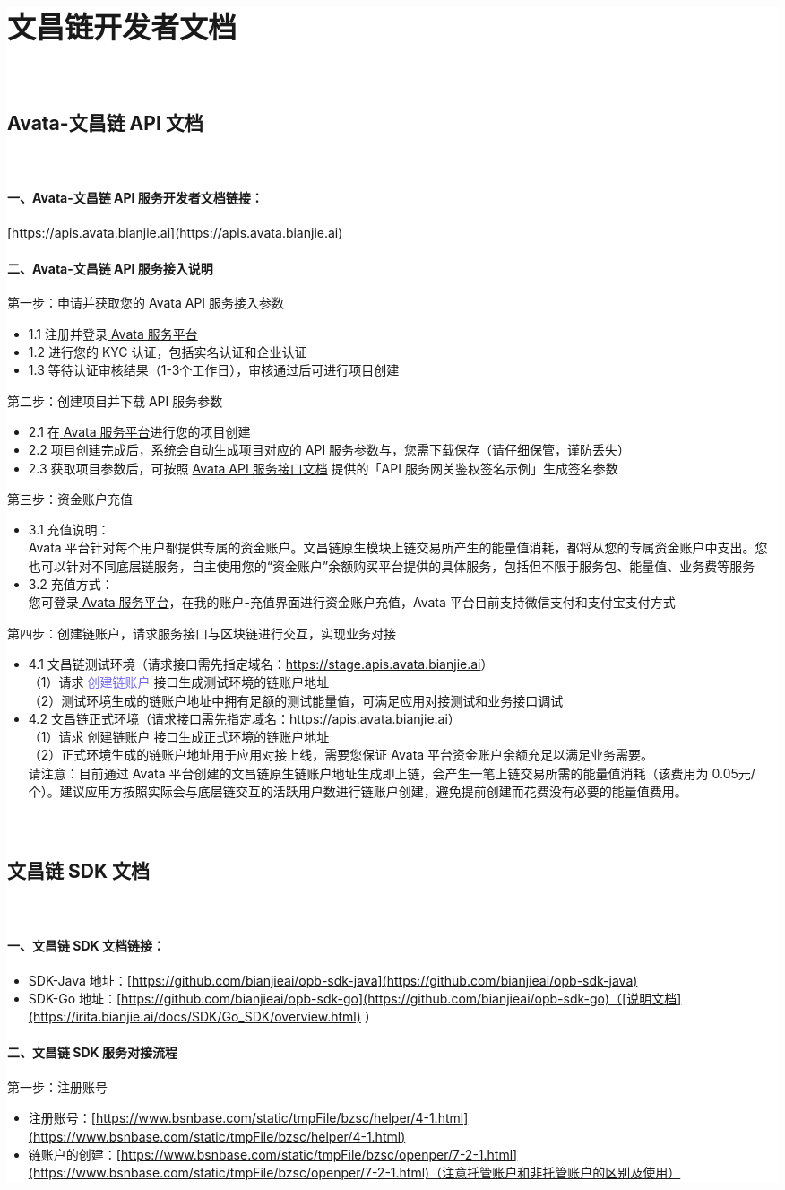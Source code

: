 # <font size="6">文昌链开发者文档</font>

<br>

## Avata-文昌链 API 文档
<br>

#### 一、Avata-文昌链 API 服务开发者文档链接：  
[https://apis.avata.bianjie.ai](https://apis.avata.bianjie.ai)

#### 二、Avata-文昌链 API 服务接入说明

第一步：申请并获取您的 Avata API 服务接入参数
- 1.1 注册并登录[ Avata 服务平台](https://console.avata.bianjie.ai)
- 1.2 进行您的 KYC 认证，包括实名认证和企业认证
- 1.3 等待认证审核结果（1-3个工作日），审核通过后可进行项目创建

第二步：创建项目并下载 API 服务参数
- 2.1 在[ Avata 服务平台](https://console.avata.bianjie.ai)进行您的项目创建
- 2.2 项目创建完成后，系统会自动生成项目对应的 API 服务参数与，您需下载保存（请仔细保管，谨防丢失）
- 2.3 获取项目参数后，可按照 [Avata API 服务接口文档](http://apis.avata.bianjie.ai)  提供的「API 服务网关鉴权签名示例」生成签名参数

第三步：资金账户充值
- 3.1 充值说明：    
Avata 平台针对每个用户都提供专属的资金账户。文昌链原生模块上链交易所产生的能量值消耗，都将从您的专属资金账户中支出。您也可以针对不同底层链服务，自主使用您的“资金账户”余额购买平台提供的具体服务，包括但不限于服务包、能量值、业务费等服务
- 3.2 充值方式：    
您可登录[ Avata 服务平台](https://console.avata.bianjie.ai)，在我的账户-充值界面进行资金账户充值，Avata 平台目前支持微信支付和支付宝支付方式

第四步：创建链账户，请求服务接口与区块链进行交互，实现业务对接
- 4.1 文昌链测试环境（请求接口需先指定域名：<font color="#7065FF">https://stage.apis.avata.bianjie.ai</font>）   
（1）请求 <font color="#7065FF">创建链账户</font> 接口生成测试环境的链账户地址  
（2）测试环境生成的链账户地址中拥有足额的测试能量值，可满足应用对接测试和业务接口调试
- 4.2 文昌链正式环境（请求接口需先指定域名：<font color="#7065FF">https://apis.avata.bianjie.ai</font>）  
（1）请求 [创建链账户](https://apis.avata.bianjie.ai/#tag/Accounts) 接口生成正式环境的链账户地址  
（2）正式环境生成的链账户地址用于应用对接上线，需要您保证 Avata 平台资金账户余额充足以满足业务需要。  
请注意：目前通过 Avata 平台创建的文昌链原生链账户地址生成即上链，会产生一笔上链交易所需的能量值消耗（该费用为 0.05元/个）。建议应用方按照实际会与底层链交互的活跃用户数进行链账户创建，避免提前创建而花费没有必要的能量值费用。

<br>


## 文昌链 SDK 文档
<br>

#### 一、文昌链 SDK 文档链接：
- SDK-Java 地址：[https://github.com/bianjieai/opb-sdk-java](https://github.com/bianjieai/opb-sdk-java)
- SDK-Go 地址：[https://github.com/bianjieai/opb-sdk-go](https://github.com/bianjieai/opb-sdk-go)（[说明文档](https://irita.bianjie.ai/docs/SDK/Go_SDK/overview.html) ）

#### 二、文昌链 SDK 服务对接流程
第一步：注册账号
- 注册账号：[https://www.bsnbase.com/static/tmpFile/bzsc/helper/4-1.html](https://www.bsnbase.com/static/tmpFile/bzsc/helper/4-1.html)
- 链账户的创建：[https://www.bsnbase.com/static/tmpFile/bzsc/openper/7-2-1.html](https://www.bsnbase.com/static/tmpFile/bzsc/openper/7-2-1.html)（注意托管账户和非托管账户的区别及使用）
